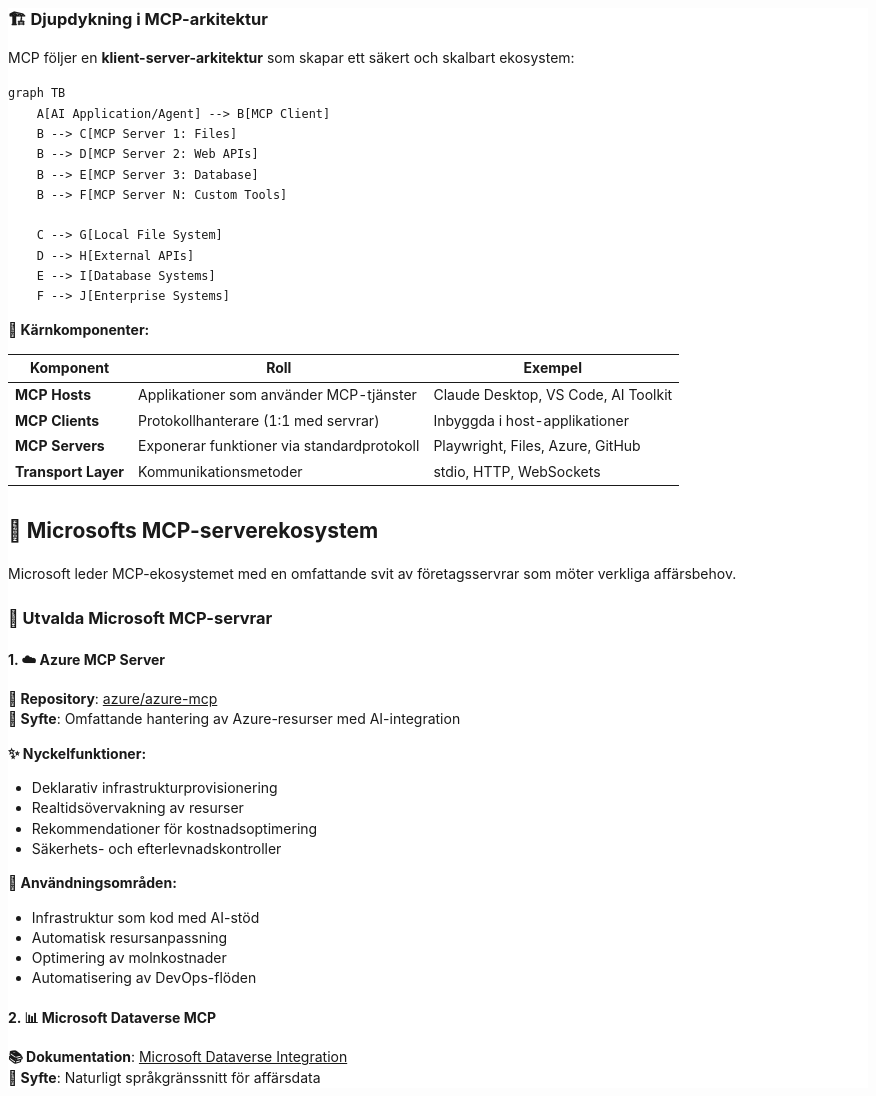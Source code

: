 ### 🏗️ Djupdykning i MCP-arkitektur

MCP följer en **klient-server-arkitektur** som skapar ett säkert och skalbart ekosystem:

```mermaid
graph TB
    A[AI Application/Agent] --> B[MCP Client]
    B --> C[MCP Server 1: Files]
    B --> D[MCP Server 2: Web APIs]
    B --> E[MCP Server 3: Database]
    B --> F[MCP Server N: Custom Tools]
    
    C --> G[Local File System]
    D --> H[External APIs]
    E --> I[Database Systems]
    F --> J[Enterprise Systems]
```

**🔧 Kärnkomponenter:**

| Komponent | Roll | Exempel |
|-----------|------|---------|
| **MCP Hosts** | Applikationer som använder MCP-tjänster | Claude Desktop, VS Code, AI Toolkit |
| **MCP Clients** | Protokollhanterare (1:1 med servrar) | Inbyggda i host-applikationer |
| **MCP Servers** | Exponerar funktioner via standardprotokoll | Playwright, Files, Azure, GitHub |
| **Transport Layer** | Kommunikationsmetoder | stdio, HTTP, WebSockets |

## 🏢 Microsofts MCP-serverekosystem

Microsoft leder MCP-ekosystemet med en omfattande svit av företagsservrar som möter verkliga affärsbehov.

### 🌟 Utvalda Microsoft MCP-servrar

#### 1. ☁️ Azure MCP Server
**🔗 Repository**: [azure/azure-mcp](https://github.com/azure/azure-mcp)  
**🎯 Syfte**: Omfattande hantering av Azure-resurser med AI-integration

**✨ Nyckelfunktioner:**
- Deklarativ infrastrukturprovisionering
- Realtidsövervakning av resurser
- Rekommendationer för kostnadsoptimering
- Säkerhets- och efterlevnadskontroller

**🚀 Användningsområden:**
- Infrastruktur som kod med AI-stöd
- Automatisk resursanpassning
- Optimering av molnkostnader
- Automatisering av DevOps-flöden

#### 2. 📊 Microsoft Dataverse MCP
**📚 Dokumentation**: [Microsoft Dataverse Integration](https://go.microsoft.com/fwlink/?linkid=2320176)  
**🎯 Syfte**: Naturligt språkgränssnitt för affärsdata
